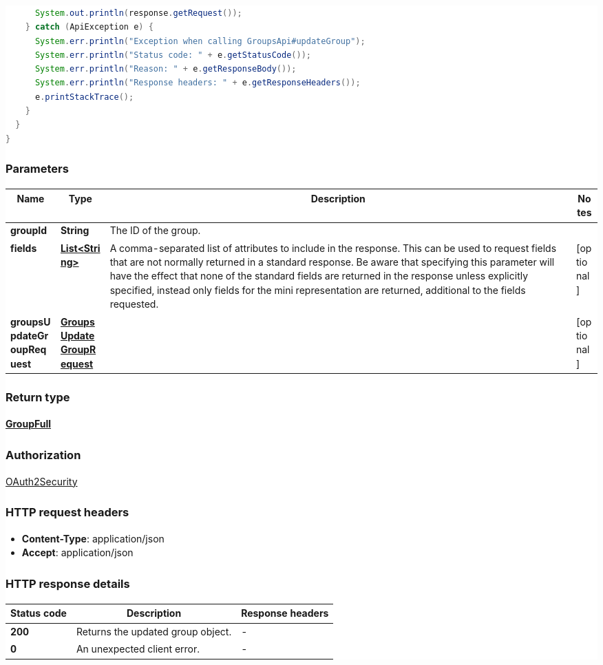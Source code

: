 ```java
      System.out.println(response.getRequest());
    } catch (ApiException e) {
      System.err.println("Exception when calling GroupsApi#updateGroup");
      System.err.println("Status code: " + e.getStatusCode());
      System.err.println("Reason: " + e.getResponseBody());
      System.err.println("Response headers: " + e.getResponseHeaders());
      e.printStackTrace();
    }
  }
}

```

### Parameters

| Name | Type | Description  | Notes |
|------------- | ------------- | ------------- | -------------|
| **groupId** | **String**| The ID of the group. | |
| **fields** | [**List&lt;String&gt;**](String.md)| A comma-separated list of attributes to include in the response. This can be used to request fields that are not normally returned in a standard response.  Be aware that specifying this parameter will have the effect that none of the standard fields are returned in the response unless explicitly specified, instead only fields for the mini representation are returned, additional to the fields requested. | [optional] |
| **groupsUpdateGroupRequest** | [**GroupsUpdateGroupRequest**](GroupsUpdateGroupRequest.md)|  | [optional] |

### Return type

[**GroupFull**](GroupFull.md)

### Authorization

[OAuth2Security](../README.md#OAuth2Security)

### HTTP request headers

 - **Content-Type**: application/json
 - **Accept**: application/json

### HTTP response details
| Status code | Description | Response headers |
|-------------|-------------|------------------|
| **200** | Returns the updated group object. |  -  |
| **0** | An unexpected client error. |  -  |


